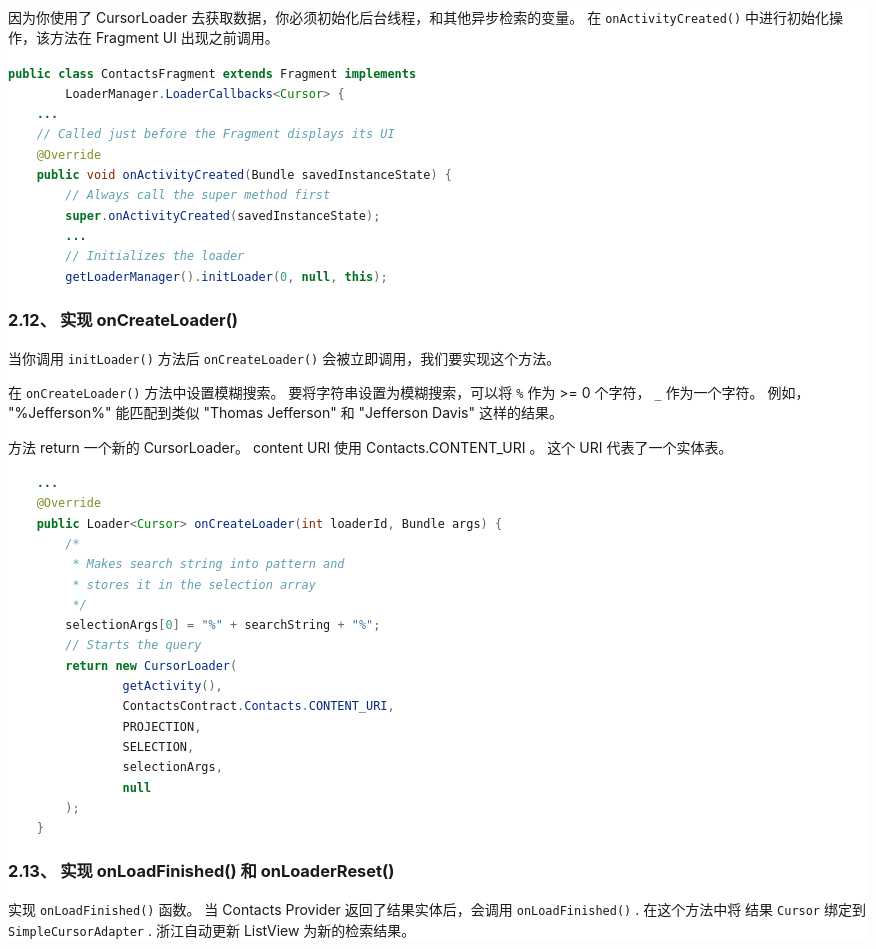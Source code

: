 因为你使用了 CursorLoader 去获取数据，你必须初始化后台线程，和其他异步检索的变量。
在 `onActivityCreated()` 中进行初始化操作，该方法在 Fragment UI 出现之前调用。

```java
public class ContactsFragment extends Fragment implements
        LoaderManager.LoaderCallbacks<Cursor> {
    ...
    // Called just before the Fragment displays its UI
    @Override
    public void onActivityCreated(Bundle savedInstanceState) {
        // Always call the super method first
        super.onActivityCreated(savedInstanceState);
        ...
        // Initializes the loader
        getLoaderManager().initLoader(0, null, this);
```

### 2.12、 实现 onCreateLoader()

当你调用 `initLoader()` 方法后 `onCreateLoader()` 会被立即调用，我们要实现这个方法。

在 `onCreateLoader()` 方法中设置模糊搜索。
要将字符串设置为模糊搜索，可以将  `%` 作为 >= 0 个字符， `_` 作为一个字符。
例如， "%Jefferson%"  能匹配到类似 "Thomas Jefferson" 和 "Jefferson Davis" 这样的结果。

方法 return 一个新的 CursorLoader。
content URI 使用 Contacts.CONTENT_URI 。
这个 URI 代表了一个实体表。

```java
    ...
    @Override
    public Loader<Cursor> onCreateLoader(int loaderId, Bundle args) {
        /*
         * Makes search string into pattern and
         * stores it in the selection array
         */
        selectionArgs[0] = "%" + searchString + "%";
        // Starts the query
        return new CursorLoader(
                getActivity(),
                ContactsContract.Contacts.CONTENT_URI,
                PROJECTION,
                SELECTION,
                selectionArgs,
                null
        );
    }
```

### 2.13、 实现 onLoadFinished() 和 onLoaderReset()

实现 `onLoadFinished()` 函数。
当 Contacts Provider 返回了结果实体后，会调用 `onLoadFinished()` .
在这个方法中将 结果 `Cursor` 绑定到 `SimpleCursorAdapter` .
浙江自动更新 ListView 为新的检索结果。

